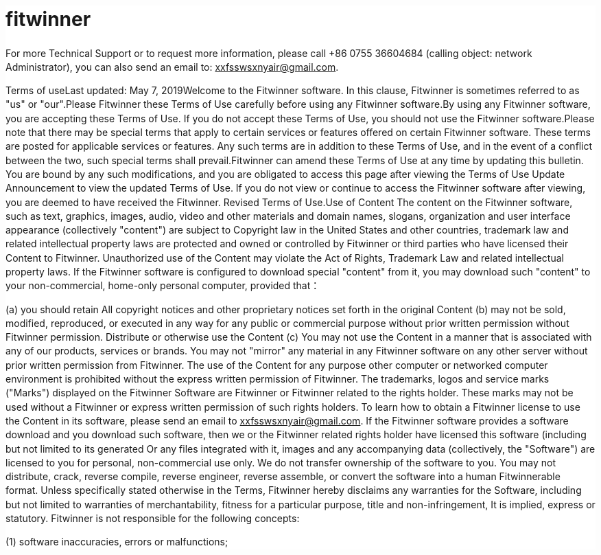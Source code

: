 # fitwinner


For more Technical Support or to request more information, please call +86 0755 36604684 (calling object: network Administrator), you can also send an email to: xxfsswsxnyair@gmail.com.

Terms of useLast updated: May 7, 2019Welcome to the Fitwinner software. In this clause, Fitwinner is sometimes referred to as "us" or "our".Please Fitwinner these Terms of Use carefully before using any Fitwinner software.By using any Fitwinner software, you are accepting these Terms of Use. If you do not accept these Terms of Use, you should not use the Fitwinner software.Please note that there may be special terms that apply to certain services or features offered on certain Fitwinner software. These terms are posted for applicable services or features. Any such terms are in addition to these Terms of Use, and in the event of a conflict between the two, such special terms shall prevail.Fitwinner can amend these Terms of Use at any time by updating this bulletin. You are bound by any such modifications, and you are obligated to access this page after viewing the Terms of Use Update Announcement to view the updated Terms of Use. If you do not view or continue to access the Fitwinner software after viewing, you are deemed to have received the Fitwinner. Revised Terms of Use.Use of Content        The content on the Fitwinner software, such as text, graphics, images, audio, video and other materials and domain names, slogans, organization and user interface appearance (collectively "content") are subject to Copyright law in the United States and other countries, trademark law and related intellectual property laws are protected and owned or controlled by Fitwinner or third parties who have licensed their Content to Fitwinner. Unauthorized use of the Content may violate the Act of Rights, Trademark Law and related intellectual property laws. If the Fitwinner software is configured to download special "content" from it, you may download such "content" to your non-commercial, home-only personal computer, provided that：

(a) you should retain All copyright notices and other proprietary notices set forth in the original Content
(b) may not be sold, modified, reproduced, or executed in any way for any public or commercial purpose without prior written permission without Fitwinner permission. Distribute or otherwise use the Content
(c) You may not use the Content in a manner that is associated with any of our products, services or brands.         You may not "mirror" any material in any Fitwinner software on any other server without prior written permission from Fitwinner. The use of the Content for any purpose other computer or networked computer environment is prohibited without the express written permission of Fitwinner. The trademarks, logos and service marks ("Marks") displayed on the Fitwinner Software are Fitwinner or Fitwinner related to the rights holder. These marks may not be used without a Fitwinner or express written permission of such rights holders. To learn how to obtain a Fitwinner license to use the Content in its software, please send an email to xxfsswsxnyair@gmail.com.         If the Fitwinner software provides a software download and you download such software, then we or the Fitwinner related rights holder have licensed this software (including but not limited to its generated Or any files integrated with it, images and any accompanying data (collectively, the "Software") are licensed to you for personal, non-commercial use only. We do not transfer ownership of the software to you. You may not distribute, crack, reverse compile, reverse engineer, reverse assemble, or convert the software into a human Fitwinnerable format. Unless specifically stated otherwise in the Terms, Fitwinner hereby disclaims any warranties for the Software, including but not limited to warranties of merchantability, fitness for a particular purpose, title and non-infringement, It is implied, express or statutory.         Fitwinner is not responsible for the following concepts:

(1) software inaccuracies, errors or malfunctions;